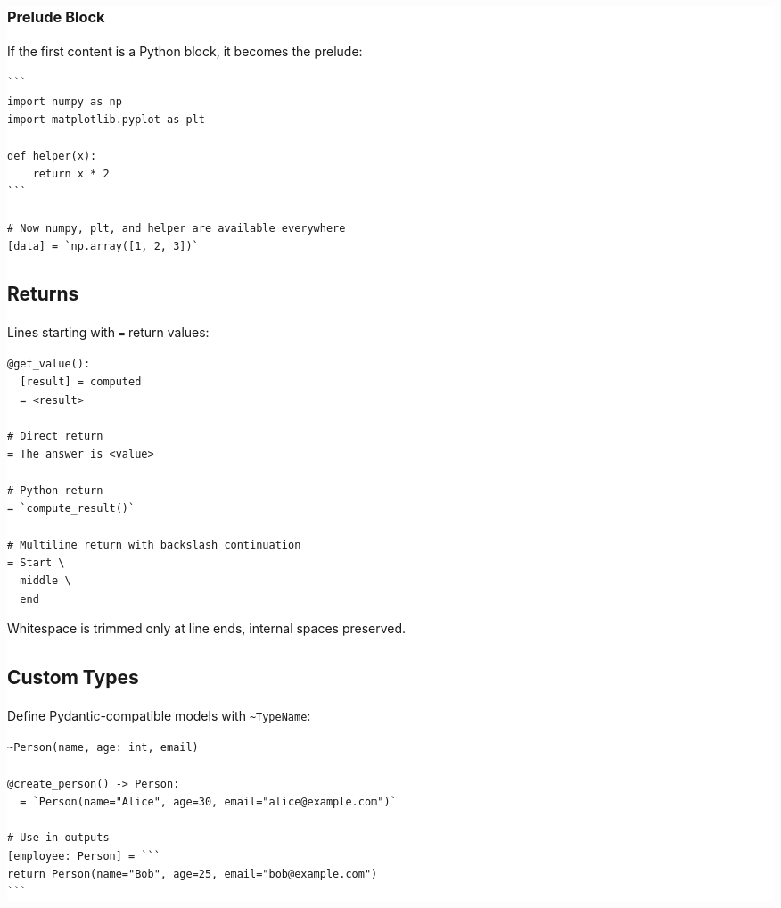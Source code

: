 ### Prelude Block

If the first content is a Python block, it becomes the prelude:

````marker
```
import numpy as np
import matplotlib.pyplot as plt

def helper(x):
    return x * 2
```

# Now numpy, plt, and helper are available everywhere
[data] = `np.array([1, 2, 3])`
````

## Returns

Lines starting with `=` return values:

```marker
@get_value():
  [result] = computed
  = <result>

# Direct return
= The answer is <value>

# Python return
= `compute_result()`

# Multiline return with backslash continuation
= Start \
  middle \
  end
```

Whitespace is trimmed only at line ends, internal spaces preserved.

## Custom Types

Define Pydantic-compatible models with `~TypeName`:

````marker
~Person(name, age: int, email)

@create_person() -> Person:
  = `Person(name="Alice", age=30, email="alice@example.com")`

# Use in outputs
[employee: Person] = ```
return Person(name="Bob", age=25, email="bob@example.com")
```
````
